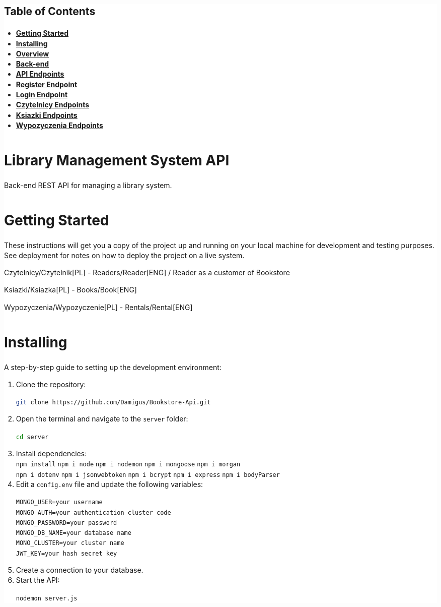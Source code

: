 ## Table of Contents
- **[Getting Started](#getting-started)**<br>
- **[Installing](#installing)**<br>
- **[Overview](#overview)**<br>
- **[Back-end](#back-end)**<br>
- **[API Endpoints](#api-endpoints)**<br>
- **[Register Endpoint](#register-endpoint)**<br>
- **[Login Endpoint](#login-endpoint)**<br>
- **[Czytelnicy Endpoints](#czytelnicy-endpoints)**<br>
- **[Ksiazki Endpoints](#ksiazki-endpoints)**<br>
- **[Wypozyczenia Endpoints](#wypozyczenia-endpoints)**<br>

# Library Management System API
Back-end REST API for managing a library system.

# Getting Started
These instructions will get you a copy of the project up and running on your local machine for development and testing purposes. See deployment for notes on how to deploy the project on a live system. <br>
<p>Czytelnicy/Czytelnik[PL] - Readers/Reader[ENG] / Reader as a customer of Bookstore</p>
<p>Ksiazki/Ksiazka[PL] - Books/Book[ENG]</p>
<p>Wypozyczenia/Wypozyczenie[PL] - Rentals/Rental[ENG]</p>


# Installing
A step-by-step guide to setting up the development environment:

1. Clone the repository:
   ```bash
   git clone https://github.com/Damigus/Bookstore-Api.git
   ```
2. Open the terminal and navigate to the `server` folder:
   ```bash
   cd server
   ```
3. Install dependencies:<br>
   `npm install` `npm i node` `npm i nodemon` `npm i mongoose` `npm i morgan`<br>
   `npm i dotenv` `npm i jsonwebtoken` `npm i bcrypt` `npm i express` `npm i bodyParser`
4. Edit a `config.env` file and update the following variables:
   ```
   MONGO_USER=your username
   MONGO_AUTH=your authentication cluster code
   MONGO_PASSWORD=your password
   MONGO_DB_NAME=your database name
   MONO_CLUSTER=your cluster name
   JWT_KEY=your hash secret key
   ```
5. Create a connection to your database.
6. Start the API:
   ```bash
   nodemon server.js
   ```
